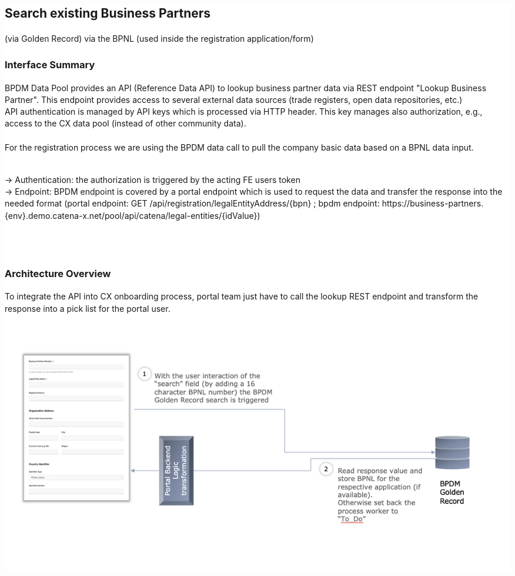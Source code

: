 ## Search existing Business Partners

(via Golden Record) via the BPNL (used inside the registration application/form)

### Interface Summary

BPDM Data Pool provides an API (Reference Data API) to lookup business partner data via REST endpoint "Lookup Business Partner". This endpoint provides access to several external data sources (trade registers, open data repositories, etc.)
<br>
API authentication is managed by API keys which is processed via HTTP header. This key manages also authorization, e.g., access to the CX data pool (instead of other community data).
<br>
<br>
For the registration process we are using the BPDM data call to pull the company basic data based on a BPNL data input.
<br>
<br>

-> Authentication: the authorization is triggered by the acting FE users token  
-> Endpoint: BPDM endpoint is covered by a portal endpoint which is used to request the data and transfer the response into the needed format (portal endpoint: GET /api/registration/legalEntityAddress/{bpn} ; bpdm endpoint: https://business-partners.{env}.demo.catena-x.net/pool/api/catena/legal-entities/{idValue})

<br>
<br>

### Architecture Overview

To integrate the API into CX onboarding process, portal team just have to call the lookup REST endpoint and transform the response into a pick list for the portal user.
<br>
<br>
<img width="904" alt="image" src="/docs/static/bpdm-golden-record-overview.png">
<br>
<br>
